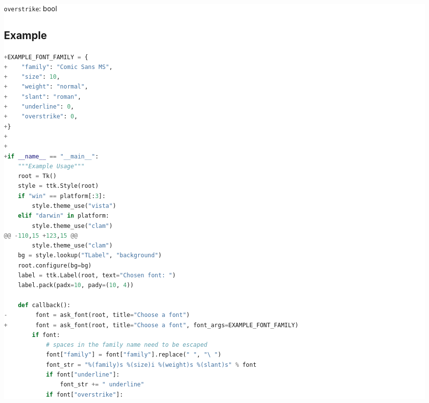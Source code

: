  `overstrike`: bool
 
 ## Example
 
 ```python
+EXAMPLE_FONT_FAMILY = {
+    "family": "Comic Sans MS",
+    "size": 10,
+    "weight": "normal",
+    "slant": "roman",
+    "underline": 0,
+    "overstrike": 0,
+}
+
+
+if __name__ == "__main__":
     """Example Usage"""
     root = Tk()
     style = ttk.Style(root)
     if "win" == platform[:3]:
         style.theme_use("vista")
     elif "darwin" in platform:
         style.theme_use("clam")
@@ -110,15 +123,15 @@
         style.theme_use("clam")
     bg = style.lookup("TLabel", "background")
     root.configure(bg=bg)
     label = ttk.Label(root, text="Chosen font: ")
     label.pack(padx=10, pady=(10, 4))
 
     def callback():
-        font = ask_font(root, title="Choose a font")
+        font = ask_font(root, title="Choose a font", font_args=EXAMPLE_FONT_FAMILY)
         if font:
             # spaces in the family name need to be escaped
             font["family"] = font["family"].replace(" ", "\ ")
             font_str = "%(family)s %(size)i %(weight)s %(slant)s" % font
             if font["underline"]:
                 font_str += " underline"
             if font["overstrike"]:
```

